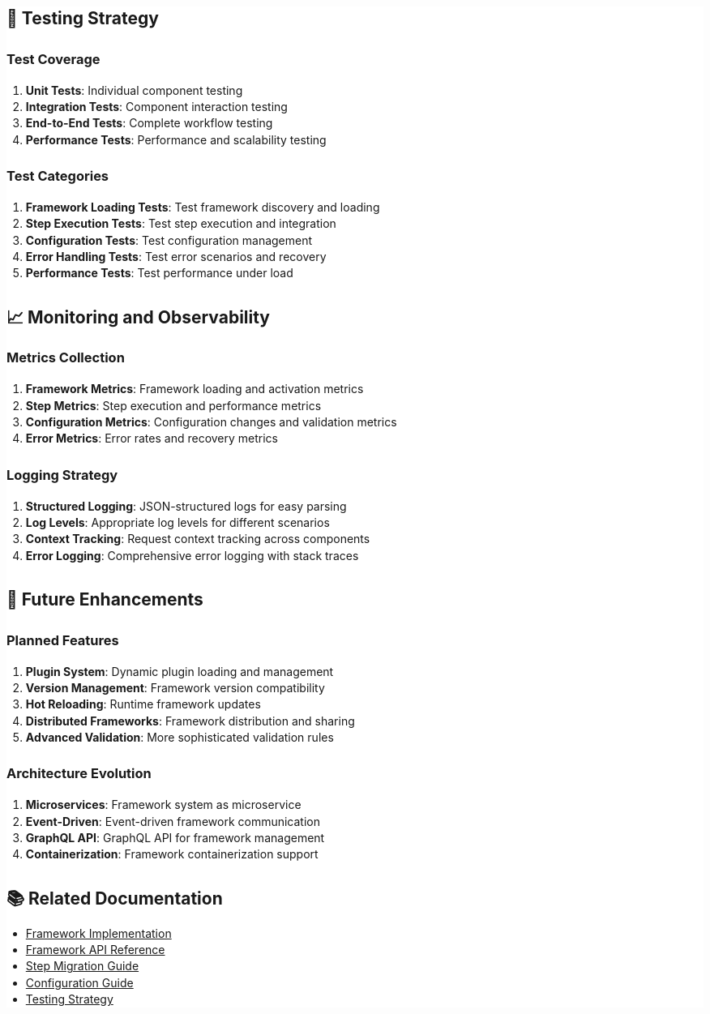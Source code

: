 ## 🧪 Testing Strategy

### Test Coverage
1. **Unit Tests**: Individual component testing
2. **Integration Tests**: Component interaction testing
3. **End-to-End Tests**: Complete workflow testing
4. **Performance Tests**: Performance and scalability testing

### Test Categories
1. **Framework Loading Tests**: Test framework discovery and loading
2. **Step Execution Tests**: Test step execution and integration
3. **Configuration Tests**: Test configuration management
4. **Error Handling Tests**: Test error scenarios and recovery
5. **Performance Tests**: Test performance under load

## 📈 Monitoring and Observability

### Metrics Collection
1. **Framework Metrics**: Framework loading and activation metrics
2. **Step Metrics**: Step execution and performance metrics
3. **Configuration Metrics**: Configuration changes and validation metrics
4. **Error Metrics**: Error rates and recovery metrics

### Logging Strategy
1. **Structured Logging**: JSON-structured logs for easy parsing
2. **Log Levels**: Appropriate log levels for different scenarios
3. **Context Tracking**: Request context tracking across components
4. **Error Logging**: Comprehensive error logging with stack traces

## 🔮 Future Enhancements

### Planned Features
1. **Plugin System**: Dynamic plugin loading and management
2. **Version Management**: Framework version compatibility
3. **Hot Reloading**: Runtime framework updates
4. **Distributed Frameworks**: Framework distribution and sharing
5. **Advanced Validation**: More sophisticated validation rules

### Architecture Evolution
1. **Microservices**: Framework system as microservice
2. **Event-Driven**: Event-driven framework communication
3. **GraphQL API**: GraphQL API for framework management
4. **Containerization**: Framework containerization support

## 📚 Related Documentation

- [Framework Implementation](./framework-modularization-implementation.md)
- [Framework API Reference](../08_reference/api/framework-api.md)
- [Step Migration Guide](../03_features/step-migration.md)
- [Configuration Guide](../08_reference/config/framework-config.md)
- [Testing Strategy](../10_testing/test-strategy.md) 